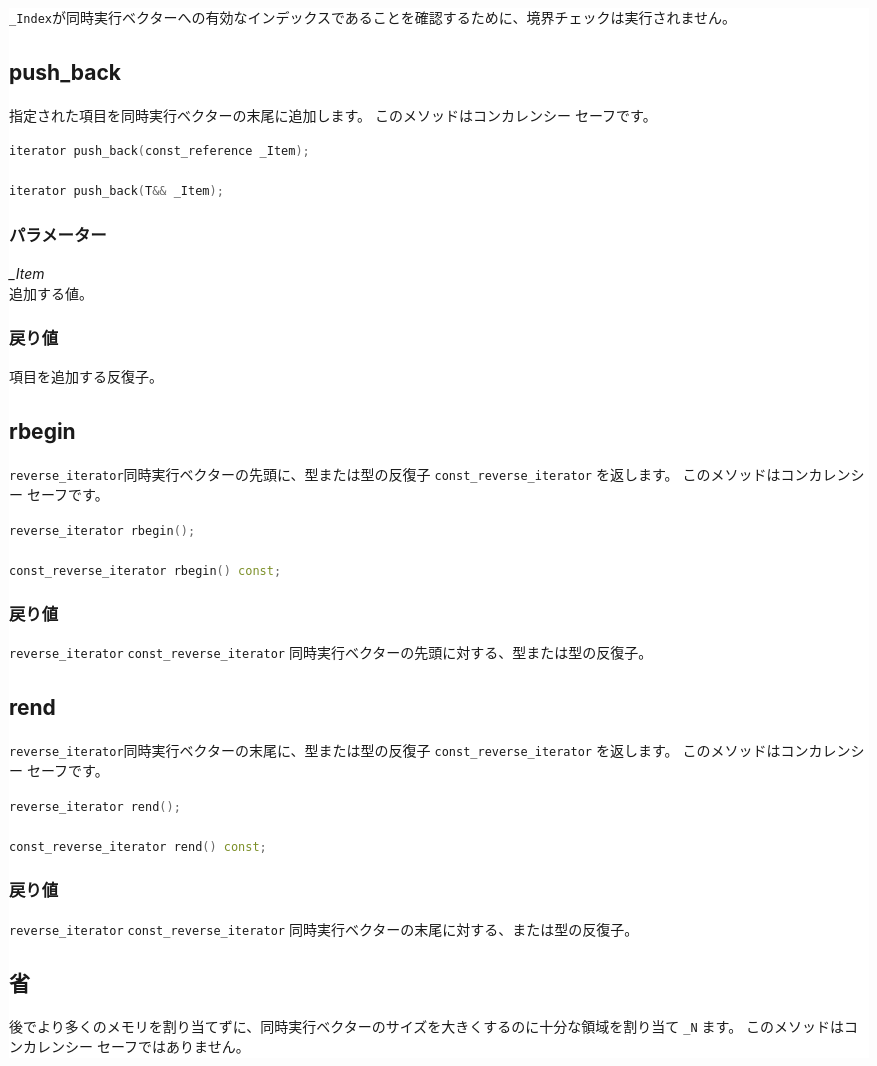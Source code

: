 `_Index`が同時実行ベクターへの有効なインデックスであることを確認するために、境界チェックは実行されません。

## <a name="push_back"></a><a name="push_back"></a> push_back

指定された項目を同時実行ベクターの末尾に追加します。 このメソッドはコンカレンシー セーフです。

```cpp
iterator push_back(const_reference _Item);

iterator push_back(T&& _Item);
```

### <a name="parameters"></a>パラメーター

*_Item*<br/>
追加する値。

### <a name="return-value"></a>戻り値

項目を追加する反復子。

## <a name="rbegin"></a><a name="rbegin"></a> rbegin

`reverse_iterator`同時実行ベクターの先頭に、型または型の反復子 `const_reverse_iterator` を返します。 このメソッドはコンカレンシー セーフです。

```cpp
reverse_iterator rbegin();

const_reverse_iterator rbegin() const;
```

### <a name="return-value"></a>戻り値

`reverse_iterator` `const_reverse_iterator` 同時実行ベクターの先頭に対する、型または型の反復子。

## <a name="rend"></a><a name="rend"></a> rend

`reverse_iterator`同時実行ベクターの末尾に、型または型の反復子 `const_reverse_iterator` を返します。 このメソッドはコンカレンシー セーフです。

```cpp
reverse_iterator rend();

const_reverse_iterator rend() const;
```

### <a name="return-value"></a>戻り値

`reverse_iterator` `const_reverse_iterator` 同時実行ベクターの末尾に対する、または型の反復子。

## <a name="reserve"></a><a name="reserve"></a> 省

後でより多くのメモリを割り当てずに、同時実行ベクターのサイズを大きくするのに十分な領域を割り当て `_N` ます。 このメソッドはコンカレンシー セーフではありません。
